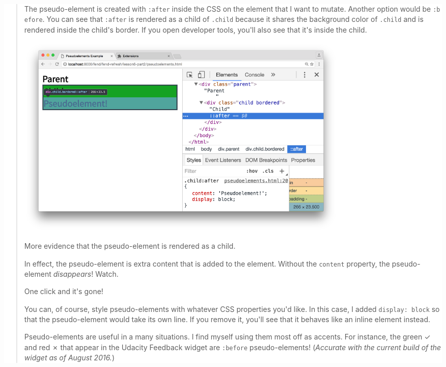 > The pseudo-element is created with `:after` inside the CSS on the element that I want to mutate. Another option would be `:before`. You can see that `:after` is rendered as a child of `.child` because it shares the background color of `.child` and is rendered inside the child's border. If you open developer tools, you'll also see that it's inside the child.
> 
> <img src="img/fsnd01_16_07-pseudoelements-example2.png" alt="Pseudo-elements example 2" width="75%">
> 
> 
> More evidence that the pseudo-element is rendered as a child.
> 
> In effect, the pseudo-element is extra content that is added to the element. Without the `content` property, the pseudo-element _disappears_! Watch.
> 
> One click and it's gone!
> 
> You can, of course, style pseudo-elements with whatever CSS properties you'd like. In this case, I added `display: block` so that the pseudo-element would take its own line. If you remove it, you'll see that it behaves like an inline element instead.
> 
> Pseudo-elements are useful in a many situations. I find myself using them most off as accents. For instance, the green ✓ and red ✗ that appear in the Udacity Feedback widget are `:before` pseudo-elements! (_Accurate with the current build of the widget as of August 2016._)
> 